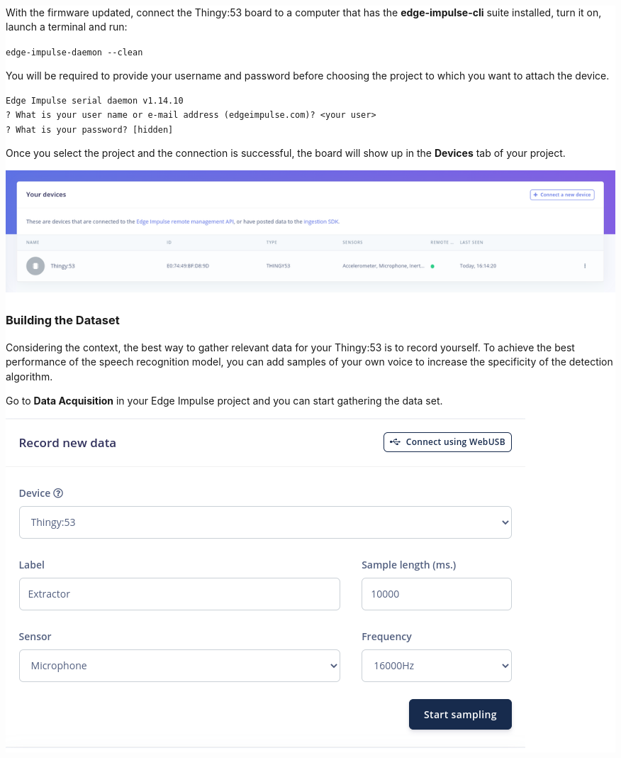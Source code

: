 With the firmware updated, connect the Thingy:53 board to a computer that has the **edge-impulse-cli** suite installed, turn it on, launch a terminal and run:

```
edge-impulse-daemon --clean
```

You will be required to provide your username and password before choosing the project to which you want to attach the device.

```
Edge Impulse serial daemon v1.14.10
? What is your user name or e-mail address (edgeimpulse.com)? <your user>
? What is your password? [hidden]
```

Once you select the project and the connection is successful, the board will show up in the **Devices** tab of your project.

![](.gitbook/assets/smart-appliance-voice-commands/13.png)

### Building the Dataset

Considering the context, the best way to gather relevant data for your Thingy:53 is to record yourself. To achieve the best performance of the speech recognition model, you can add samples of your own voice to increase the specificity of the detection algorithm.

Go to **Data Acquisition** in your Edge Impulse project and you can start gathering the data set.

![](.gitbook/assets/smart-appliance-voice-commands/14.png)
